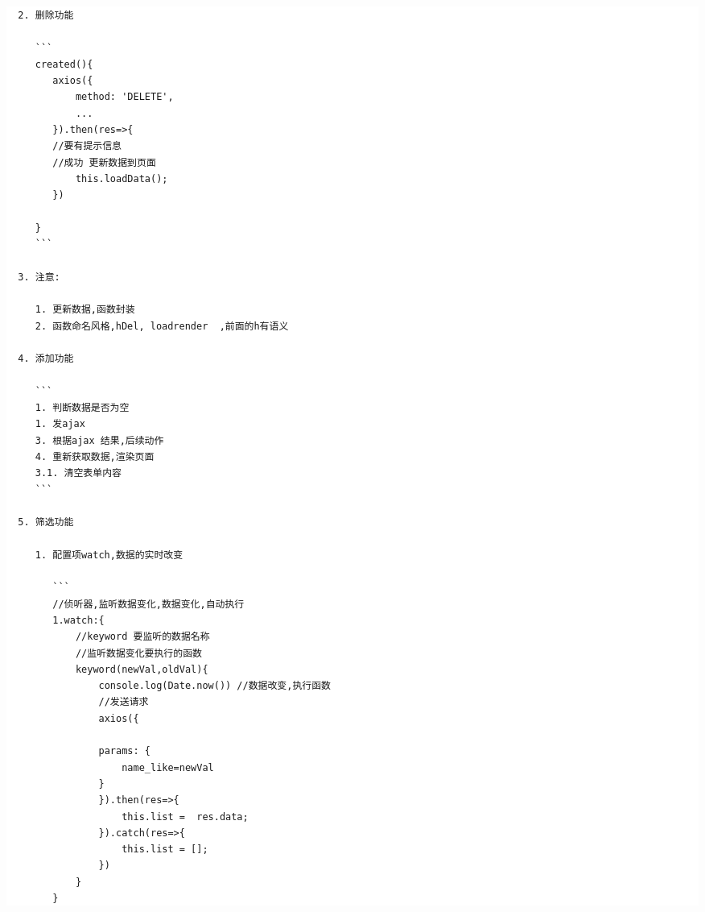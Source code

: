       2. 删除功能

         ```
         created(){
         	axios({
         		method: 'DELETE',
         		...
         	}).then(res=>{
         	//要有提示信息
         	//成功 更新数据到页面
         		this.loadData();
         	})
         
         }
         ```

      3. 注意: 

         1. 更新数据,函数封装
         2. 函数命名风格,hDel, loadrender  ,前面的h有语义

      4. 添加功能

         ```
         1. 判断数据是否为空
         1. 发ajax
         3. 根据ajax 结果,后续动作
         4. 重新获取数据,渲染页面
         3.1. 清空表单内容
         ```

      5. 筛选功能

         1. 配置项watch,数据的实时改变

            ```
            //侦听器,监听数据变化,数据变化,自动执行
            1.watch:{
            	//keyword 要监听的数据名称
            	//监听数据变化要执行的函数
            	keyword(newVal,oldVal){
            		console.log(Date.now()) //数据改变,执行函数
            		//发送请求
            		axios({
            		
            		params: {
            			name_like=newVal
            		}
            		}).then(res=>{
            			this.list =  res.data;
            		}).catch(res=>{
            			this.list = [];
            		})
            	}
            }
            